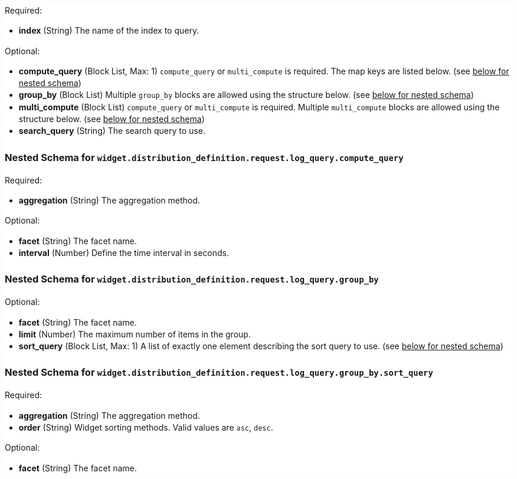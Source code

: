 Required:

- **index** (String) The name of the index to query.

Optional:

- **compute_query** (Block List, Max: 1) `compute_query` or `multi_compute` is required. The map keys are listed below. (see [below for nested schema](#nestedblock--widget--distribution_definition--request--log_query--compute_query))
- **group_by** (Block List) Multiple `group_by` blocks are allowed using the structure below. (see [below for nested schema](#nestedblock--widget--distribution_definition--request--log_query--group_by))
- **multi_compute** (Block List) `compute_query` or `multi_compute` is required. Multiple `multi_compute` blocks are allowed using the structure below. (see [below for nested schema](#nestedblock--widget--distribution_definition--request--log_query--multi_compute))
- **search_query** (String) The search query to use.

<a id="nestedblock--widget--distribution_definition--request--log_query--compute_query"></a>
### Nested Schema for `widget.distribution_definition.request.log_query.compute_query`

Required:

- **aggregation** (String) The aggregation method.

Optional:

- **facet** (String) The facet name.
- **interval** (Number) Define the time interval in seconds.


<a id="nestedblock--widget--distribution_definition--request--log_query--group_by"></a>
### Nested Schema for `widget.distribution_definition.request.log_query.group_by`

Optional:

- **facet** (String) The facet name.
- **limit** (Number) The maximum number of items in the group.
- **sort_query** (Block List, Max: 1) A list of exactly one element describing the sort query to use. (see [below for nested schema](#nestedblock--widget--distribution_definition--request--log_query--group_by--sort_query))

<a id="nestedblock--widget--distribution_definition--request--log_query--group_by--sort_query"></a>
### Nested Schema for `widget.distribution_definition.request.log_query.group_by.sort_query`

Required:

- **aggregation** (String) The aggregation method.
- **order** (String) Widget sorting methods. Valid values are `asc`, `desc`.

Optional:

- **facet** (String) The facet name.


